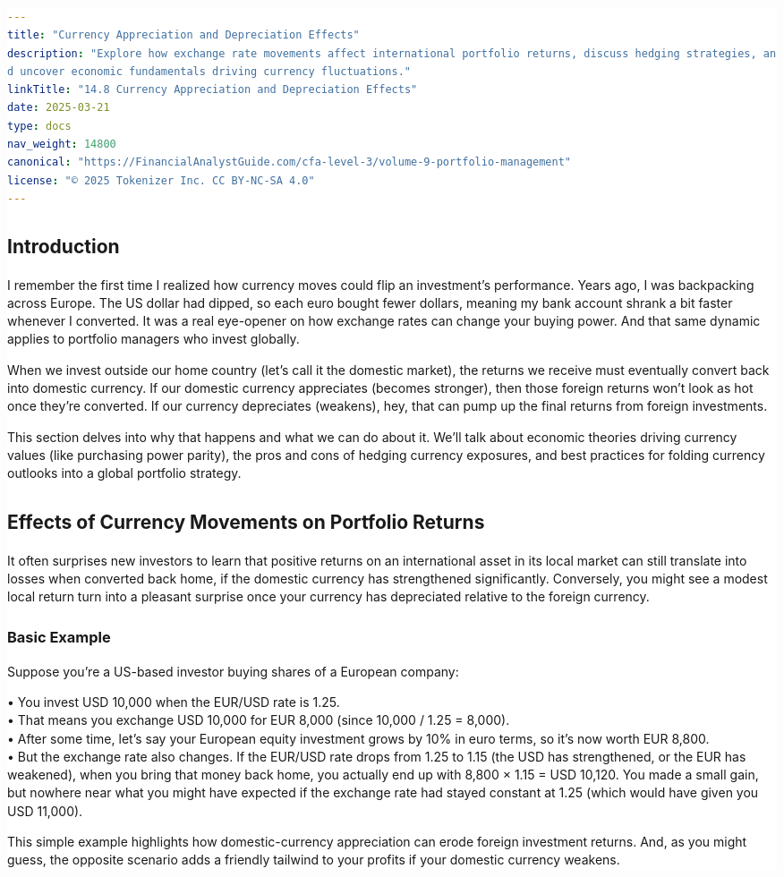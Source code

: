 ```yaml
---
title: "Currency Appreciation and Depreciation Effects"
description: "Explore how exchange rate movements affect international portfolio returns, discuss hedging strategies, and uncover economic fundamentals driving currency fluctuations."
linkTitle: "14.8 Currency Appreciation and Depreciation Effects"
date: 2025-03-21
type: docs
nav_weight: 14800
canonical: "https://FinancialAnalystGuide.com/cfa-level-3/volume-9-portfolio-management"
license: "© 2025 Tokenizer Inc. CC BY-NC-SA 4.0"
---
```


## Introduction
I remember the first time I realized how currency moves could flip an investment’s performance. Years ago, I was backpacking across Europe. The US dollar had dipped, so each euro bought fewer dollars, meaning my bank account shrank a bit faster whenever I converted. It was a real eye-opener on how exchange rates can change your buying power. And that same dynamic applies to portfolio managers who invest globally. 

When we invest outside our home country (let’s call it the domestic market), the returns we receive must eventually convert back into domestic currency. If our domestic currency appreciates (becomes stronger), then those foreign returns won’t look as hot once they’re converted. If our currency depreciates (weakens), hey, that can pump up the final returns from foreign investments. 

This section delves into why that happens and what we can do about it. We’ll talk about economic theories driving currency values (like purchasing power parity), the pros and cons of hedging currency exposures, and best practices for folding currency outlooks into a global portfolio strategy.

## Effects of Currency Movements on Portfolio Returns
It often surprises new investors to learn that positive returns on an international asset in its local market can still translate into losses when converted back home, if the domestic currency has strengthened significantly. Conversely, you might see a modest local return turn into a pleasant surprise once your currency has depreciated relative to the foreign currency.

### Basic Example
Suppose you’re a US-based investor buying shares of a European company:

• You invest USD 10,000 when the EUR/USD rate is 1.25.  
• That means you exchange USD 10,000 for EUR 8,000 (since 10,000 / 1.25 = 8,000).  
• After some time, let’s say your European equity investment grows by 10% in euro terms, so it’s now worth EUR 8,800.  
• But the exchange rate also changes. If the EUR/USD rate drops from 1.25 to 1.15 (the USD has strengthened, or the EUR has weakened), when you bring that money back home, you actually end up with 8,800 × 1.15 = USD 10,120. You made a small gain, but nowhere near what you might have expected if the exchange rate had stayed constant at 1.25 (which would have given you USD 11,000).

This simple example highlights how domestic-currency appreciation can erode foreign investment returns. And, as you might guess, the opposite scenario adds a friendly tailwind to your profits if your domestic currency weakens.
